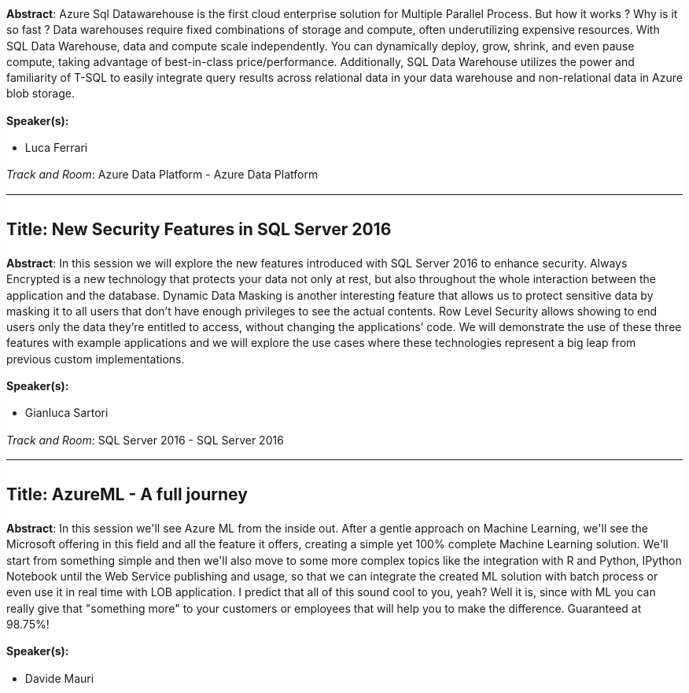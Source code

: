 **Abstract**:
Azure Sql Datawarehouse is the first cloud enterprise solution for Multiple Parallel Process.
But how it works ? Why is it so fast ?
Data warehouses require fixed combinations of storage and compute, often underutilizing expensive resources. With SQL Data Warehouse, data and compute scale independently. You can dynamically deploy, grow, shrink, and even pause compute, taking advantage of best-in-class price/performance. Additionally, SQL Data Warehouse utilizes the power and familiarity of T-SQL to easily integrate query results across relational data in your data warehouse and non-relational data in Azure blob storage.
 
**Speaker(s):**
- Luca Ferrari
 
*Track and Room*: Azure Data Platform - Azure Data Platform
 
----------------------------------------------------------------------------------- 
 
 
## Title: New Security Features in SQL Server 2016
 
**Abstract**:
In this session we will explore the new features introduced with SQL Server 2016 to enhance security. 
Always Encrypted is a new technology that protects your data not only at rest, but also throughout the whole interaction between the application and the database.
Dynamic Data Masking is another interesting feature that allows us to protect sensitive data by masking it to all users that don’t have enough privileges to see the actual contents.
Row Level Security allows showing to end users only the data they’re entitled to access, without changing the applications’ code.
We will demonstrate the use of these three features with example applications and we will explore the use cases where these technologies represent a big leap from previous custom implementations.

 
**Speaker(s):**
- Gianluca Sartori
 
*Track and Room*: SQL Server 2016 - SQL Server 2016
 
----------------------------------------------------------------------------------- 
 
 
## Title: AzureML - A full journey
 
**Abstract**:
In this session we'll see Azure ML from the inside out. After a gentle approach on Machine Learning, we'll see the Microsoft offering in this field and all the feature it offers, creating a simple yet 100% complete Machine Learning solution. We'll start from something simple and then we'll also move to some more complex topics like the integration with R and Python, IPython Notebook until the Web Service publishing and usage, so that we can integrate the created ML solution with batch process or even use it in real time with LOB application. I predict that all of this sound cool to you, yeah? Well it is, since with ML you can really give that "something more" to your customers or employees that will help you to make the difference. Guaranteed at 98.75%!
 
**Speaker(s):**
- Davide Mauri
 
